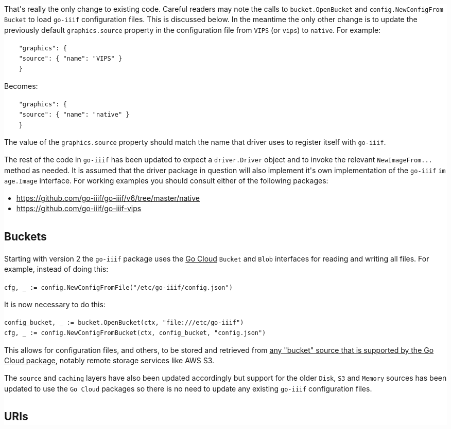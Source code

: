 ```
```

That's really the only change to existing code. Careful readers may note the calls to `bucket.OpenBucket` and `config.NewConfigFromBucket` to load `go-iiif` configuration files. This is discussed below. In the meantime the only other change is to update the previously default `graphics.source` property in the configuration file from `VIPS` (or `vips`) to `native`. For example:

```
    "graphics": {
	"source": { "name": "VIPS" }
    }
```

Becomes:

```
    "graphics": {
	"source": { "name": "native" }
    }
```

The value of the `graphics.source` property should match the name that driver uses to register itself with `go-iiif`.

The rest of the code in `go-iiif` has been updated to expect a `driver.Driver` object and to invoke the relevant `NewImageFrom...` method as needed. It is assumed that the driver package in question will also implement it's own implementation of the `go-iiif` `image.Image` interface. For working examples you should consult either of the following packages:

* https://github.com/go-iiif/go-iiif/v6/tree/master/native
* https://github.com/go-iiif/go-iiif-vips

## Buckets

Starting with version 2 the `go-iiif` package uses the [Go Cloud](https://gocloud.dev/) `Bucket` and `Blob` interfaces for reading and writing all files. For example, instead of doing this:

```
cfg, _ := config.NewConfigFromFile("/etc/go-iiif/config.json")
```

It is now necessary to do this:

```
config_bucket, _ := bucket.OpenBucket(ctx, "file:///etc/go-iiif")
cfg, _ := config.NewConfigFromBucket(ctx, config_bucket, "config.json")
```
This allows for configuration files, and others, to be stored and retrieved from [any "bucket" source that is supported by the Go Cloud package](https://gocloud.dev/howto/blob/#services), notably remote storage services like AWS S3.

The `source` and `caching` layers have also been updated accordingly but support for the older `Disk`, `S3` and `Memory` sources has been updated to use the `Go Cloud` packages so there is no need to update any existing `go-iiif` configuration files.

## URIs
